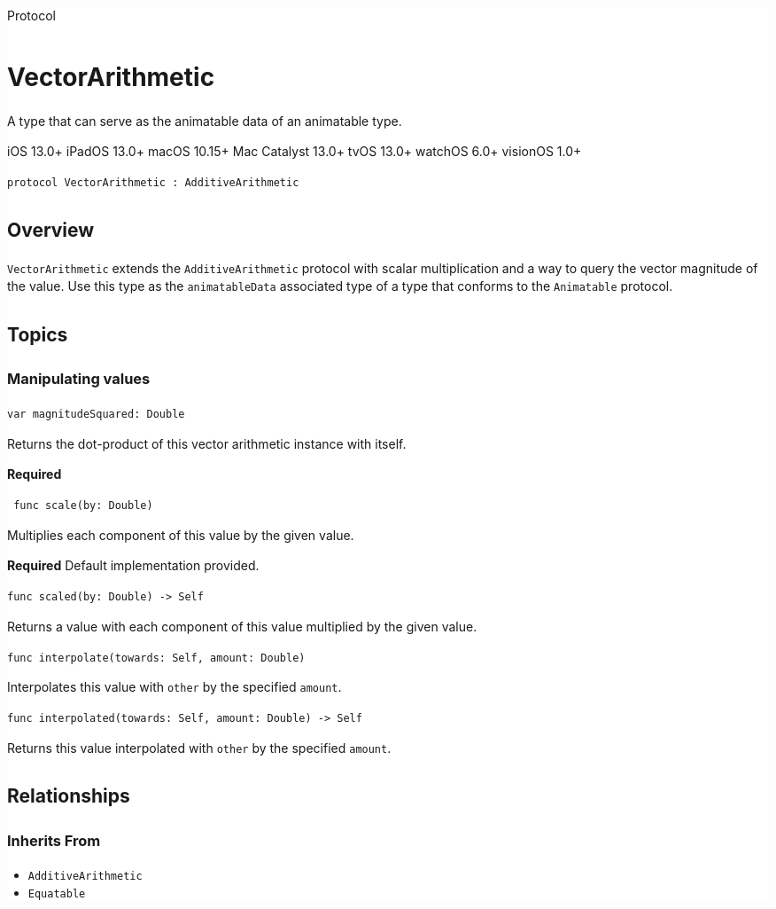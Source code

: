 Protocol

# VectorArithmetic

A type that can serve as the animatable data of an animatable type.

iOS 13.0+  iPadOS 13.0+  macOS 10.15+  Mac Catalyst 13.0+  tvOS 13.0+  watchOS
6.0+  visionOS 1.0+

    
    
    protocol VectorArithmetic : AdditiveArithmetic

## Overview

`VectorArithmetic` extends the `AdditiveArithmetic` protocol with scalar
multiplication and a way to query the vector magnitude of the value. Use this
type as the `animatableData` associated type of a type that conforms to the
`Animatable` protocol.

## Topics

### Manipulating values

`var magnitudeSquared: Double`

Returns the dot-product of this vector arithmetic instance with itself.

**Required**

` func scale(by: Double)`

Multiplies each component of this value by the given value.

**Required** Default implementation provided.

`func scaled(by: Double) -> Self`

Returns a value with each component of this value multiplied by the given
value.

`func interpolate(towards: Self, amount: Double)`

Interpolates this value with `other` by the specified `amount`.

`func interpolated(towards: Self, amount: Double) -> Self`

Returns this value interpolated with `other` by the specified `amount`.

## Relationships

### Inherits From

  * `AdditiveArithmetic`
  * `Equatable`

